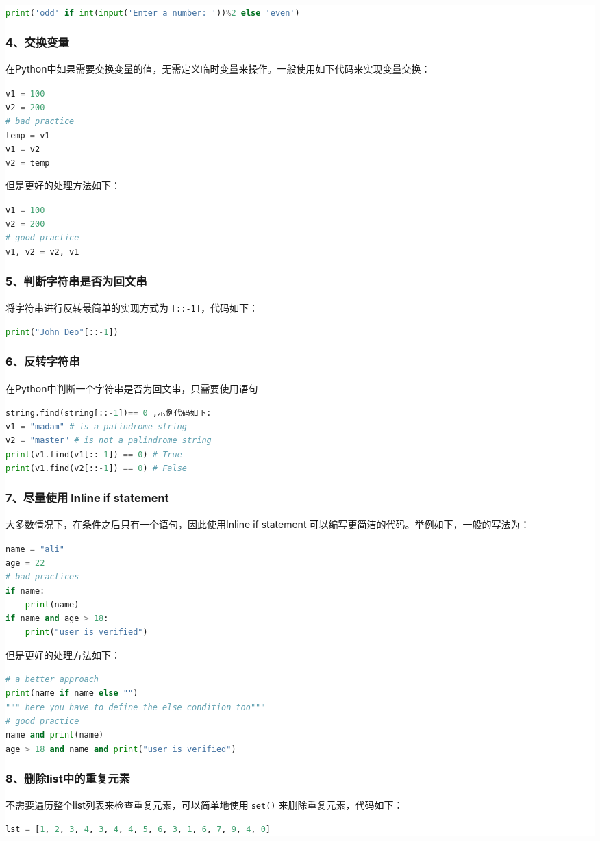 ```python
print('odd' if int(input('Enter a number: '))%2 else 'even')
```
<a name="Wkvbj"></a>
### 4、交换变量
在Python中如果需要交换变量的值，无需定义临时变量来操作。一般使用如下代码来实现变量交换：
```python
v1 = 100
v2 = 200
# bad practice
temp = v1
v1 = v2
v2 = temp
```
但是更好的处理方法如下：
```python
v1 = 100
v2 = 200
# good practice
v1, v2 = v2, v1
```
<a name="RzCcu"></a>
### 5、判断字符串是否为回文串
将字符串进行反转最简单的实现方式为 `[::-1]`，代码如下：
```python
print("John Deo"[::-1])
```
<a name="ZP94j"></a>
### 6、反转字符串
在Python中判断一个字符串是否为回文串，只需要使用语句
```python
string.find(string[::-1])== 0 ,示例代码如下:
v1 = "madam" # is a palindrome string
v2 = "master" # is not a palindrome string
print(v1.find(v1[::-1]) == 0) # True
print(v1.find(v2[::-1]) == 0) # False
```
<a name="eGodQ"></a>
### 7、尽量使用 Inline if statement
大多数情况下，在条件之后只有一个语句，因此使用Inline if statement 可以编写更简洁的代码。举例如下，一般的写法为：
```python
name = "ali"
age = 22
# bad practices
if name:
    print(name)
if name and age > 18:
    print("user is verified")
```
但是更好的处理方法如下：
```python
# a better approach
print(name if name else "")
""" here you have to define the else condition too"""
# good practice 
name and print(name)
age > 18 and name and print("user is verified")
```
<a name="NY07k"></a>
### 8、删除list中的重复元素
不需要遍历整个list列表来检查重复元素，可以简单地使用 `set()` 来删除重复元素，代码如下：
```python
lst = [1, 2, 3, 4, 3, 4, 4, 5, 6, 3, 1, 6, 7, 9, 4, 0]
```